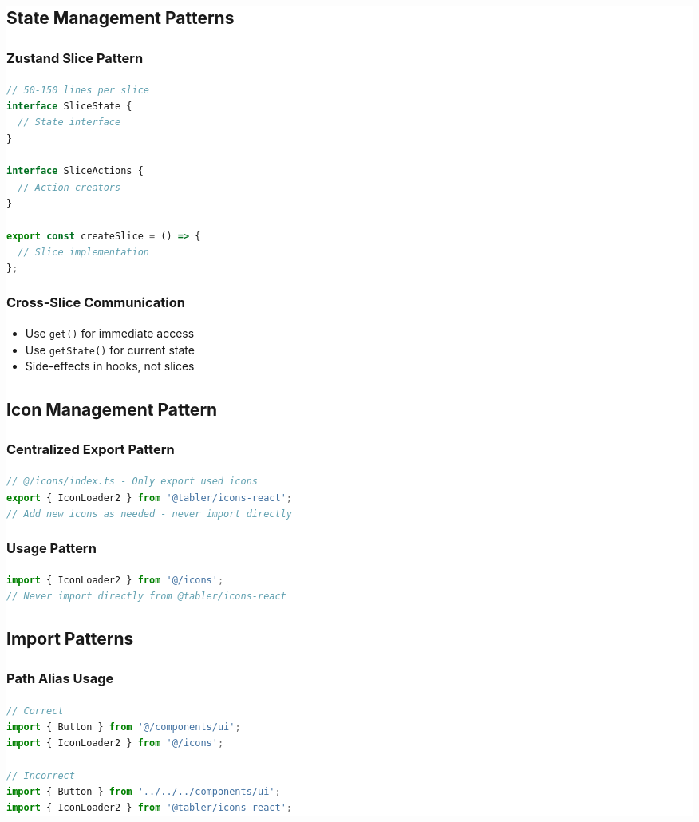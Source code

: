## State Management Patterns

### Zustand Slice Pattern
```typescript
// 50-150 lines per slice
interface SliceState {
  // State interface
}

interface SliceActions {
  // Action creators
}

export const createSlice = () => {
  // Slice implementation
};
```

### Cross-Slice Communication
- Use `get()` for immediate access
- Use `getState()` for current state
- Side-effects in hooks, not slices

## Icon Management Pattern

### Centralized Export Pattern
```typescript
// @/icons/index.ts - Only export used icons
export { IconLoader2 } from '@tabler/icons-react';
// Add new icons as needed - never import directly
```

### Usage Pattern
```typescript
import { IconLoader2 } from '@/icons';
// Never import directly from @tabler/icons-react
```

## Import Patterns

### Path Alias Usage
```typescript
// Correct
import { Button } from '@/components/ui';
import { IconLoader2 } from '@/icons';

// Incorrect
import { Button } from '../../../components/ui';
import { IconLoader2 } from '@tabler/icons-react';
```
